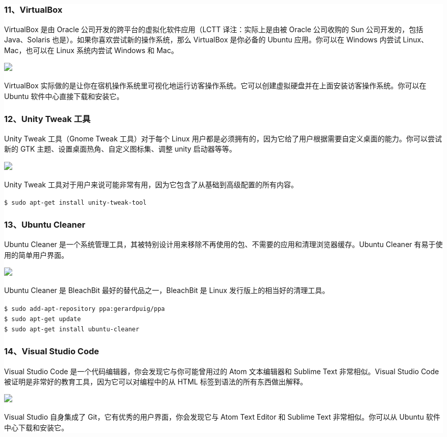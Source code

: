 ### 11、VirtualBox


VirtualBox 是由 Oracle 公司开发的跨平台的虚拟化软件应用（LCTT 译注：实际上是由被 Oracle 公司收购的 Sun 公司开发的，包括 Java、Solaris 也是）。如果你喜欢尝试新的操作系统，那么 VirtualBox 是你必备的 Ubuntu 应用。你可以在 Windows 内尝试 Linux、Mac，也可以在 Linux 系统内尝试 Windows 和 Mac。


![](/data/attachment/album/201907/01/175240f8ud855rf2tdwtwr.png)


VirtualBox 实际做的是让你在宿机操作系统里可视化地运行访客操作系统。它可以创建虚拟硬盘并在上面安装访客操作系统。你可以在 Ubuntu 软件中心直接下载和安装它。


### 12、Unity Tweak 工具


Unity Tweak 工具（Gnome Tweak 工具）对于每个 Linux 用户都是必须拥有的，因为它给了用户根据需要自定义桌面的能力。你可以尝试新的 GTK 主题、设置桌面热角、自定义图标集、调整 unity 启动器等等。


![](/data/attachment/album/201907/01/175247pdjxyyddindx2n2t.png)


Unity Tweak 工具对于用户来说可能非常有用，因为它包含了从基础到高级配置的所有内容。



```
$ sudo apt-get install unity-tweak-tool
```

### 13、Ubuntu Cleaner


Ubuntu Cleaner 是一个系统管理工具，其被特别设计用来移除不再使用的包、不需要的应用和清理浏览器缓存。Ubuntu Cleaner 有易于使用的简单用户界面。


![](/data/attachment/album/201907/01/175251dbibpcmaczgdbgtf.png)


Ubuntu Cleaner 是 BleachBit 最好的替代品之一，BleachBit 是 Linux 发行版上的相当好的清理工具。



```
$ sudo add-apt-repository ppa:gerardpuig/ppa
$ sudo apt-get update
$ sudo apt-get install ubuntu-cleaner
```

### 14、Visual Studio Code


Visual Studio Code 是一个代码编辑器，你会发现它与你可能曾用过的 Atom 文本编辑器和 Sublime Text 非常相似。Visual Studio Code 被证明是非常好的教育工具，因为它可以对编程中的从 HTML 标签到语法的所有东西做出解释。


![](/data/attachment/album/201907/01/175255t7uxivnk2ibxvovv.png)


Visual Studio 自身集成了 Git，它有优秀的用户界面，你会发现它与 Atom Text Editor 和 Sublime Text 非常相似。你可以从 Ubuntu 软件中心下载和安装它。

